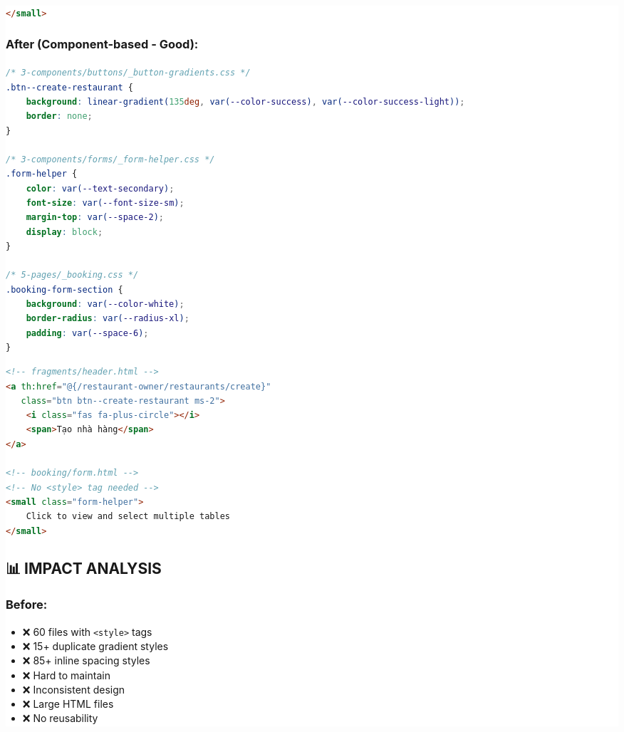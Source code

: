 ```html
</small>
```

### After (Component-based - Good):

```css
/* 3-components/buttons/_button-gradients.css */
.btn--create-restaurant {
    background: linear-gradient(135deg, var(--color-success), var(--color-success-light));
    border: none;
}

/* 3-components/forms/_form-helper.css */
.form-helper {
    color: var(--text-secondary);
    font-size: var(--font-size-sm);
    margin-top: var(--space-2);
    display: block;
}

/* 5-pages/_booking.css */
.booking-form-section {
    background: var(--color-white);
    border-radius: var(--radius-xl);
    padding: var(--space-6);
}
```

```html
<!-- fragments/header.html -->
<a th:href="@{/restaurant-owner/restaurants/create}" 
   class="btn btn--create-restaurant ms-2">
    <i class="fas fa-plus-circle"></i>
    <span>Tạo nhà hàng</span>
</a>

<!-- booking/form.html -->
<!-- No <style> tag needed -->
<small class="form-helper">
    Click to view and select multiple tables
</small>
```

## 📊 IMPACT ANALYSIS

### Before:
- ❌ 60 files with `<style>` tags
- ❌ 15+ duplicate gradient styles
- ❌ 85+ inline spacing styles
- ❌ Hard to maintain
- ❌ Inconsistent design
- ❌ Large HTML files
- ❌ No reusability
